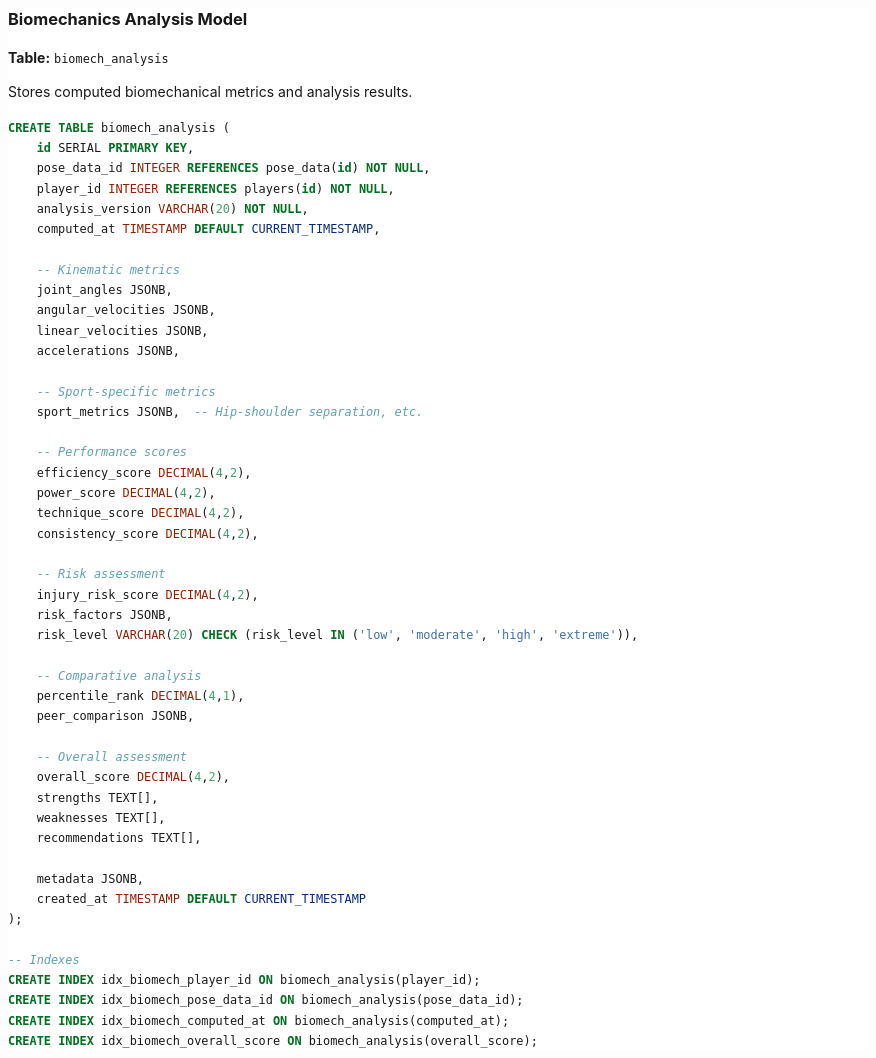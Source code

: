 ### Biomechanics Analysis Model

**Table:** `biomech_analysis`

Stores computed biomechanical metrics and analysis results.

```sql
CREATE TABLE biomech_analysis (
    id SERIAL PRIMARY KEY,
    pose_data_id INTEGER REFERENCES pose_data(id) NOT NULL,
    player_id INTEGER REFERENCES players(id) NOT NULL,
    analysis_version VARCHAR(20) NOT NULL,
    computed_at TIMESTAMP DEFAULT CURRENT_TIMESTAMP,
    
    -- Kinematic metrics
    joint_angles JSONB,
    angular_velocities JSONB,
    linear_velocities JSONB,
    accelerations JSONB,
    
    -- Sport-specific metrics
    sport_metrics JSONB,  -- Hip-shoulder separation, etc.
    
    -- Performance scores
    efficiency_score DECIMAL(4,2),
    power_score DECIMAL(4,2),
    technique_score DECIMAL(4,2),
    consistency_score DECIMAL(4,2),
    
    -- Risk assessment
    injury_risk_score DECIMAL(4,2),
    risk_factors JSONB,
    risk_level VARCHAR(20) CHECK (risk_level IN ('low', 'moderate', 'high', 'extreme')),
    
    -- Comparative analysis
    percentile_rank DECIMAL(4,1),
    peer_comparison JSONB,
    
    -- Overall assessment
    overall_score DECIMAL(4,2),
    strengths TEXT[],
    weaknesses TEXT[],
    recommendations TEXT[],
    
    metadata JSONB,
    created_at TIMESTAMP DEFAULT CURRENT_TIMESTAMP
);

-- Indexes
CREATE INDEX idx_biomech_player_id ON biomech_analysis(player_id);
CREATE INDEX idx_biomech_pose_data_id ON biomech_analysis(pose_data_id);
CREATE INDEX idx_biomech_computed_at ON biomech_analysis(computed_at);
CREATE INDEX idx_biomech_overall_score ON biomech_analysis(overall_score);
```
